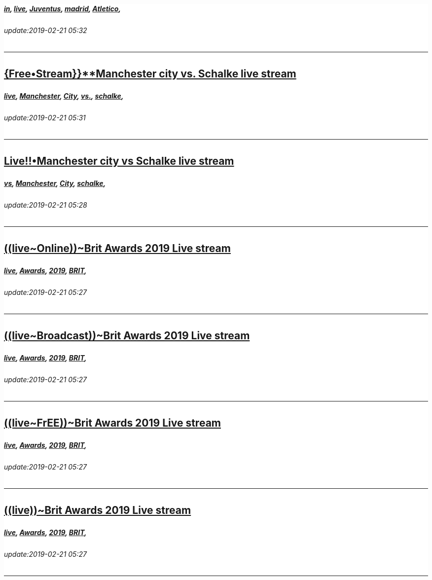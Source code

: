 ##### [in](https://qiita.com/tags/in), [live](https://qiita.com/tags/live), [Juventus](https://qiita.com/tags/Juventus), [madrid](https://qiita.com/tags/madrid), [Atletico](https://qiita.com/tags/Atletico), 
###### update:2019-02-21 05:32
---
## [{Free•Stream}}**Manchester city vs. Schalke live stream](https://qiita.com/mariaj/items/b775e28c6475cf26a2cd)
##### [live](https://qiita.com/tags/live), [Manchester](https://qiita.com/tags/Manchester), [City](https://qiita.com/tags/City), [vs.](https://qiita.com/tags/vs.), [schalke](https://qiita.com/tags/schalke), 
###### update:2019-02-21 05:31
---
## [Live!!•Manchester city vs Schalke live stream](https://qiita.com/Faguneagun/items/7504242a33d57d8185c5)
##### [vs](https://qiita.com/tags/vs), [Manchester](https://qiita.com/tags/Manchester), [City](https://qiita.com/tags/City), [schalke](https://qiita.com/tags/schalke), 
###### update:2019-02-21 05:28
---
## [((live~Online))~Brit Awards 2019 Live stream](https://qiita.com/gloriaj/items/59def5bf0617a0bd2f1f)
##### [live](https://qiita.com/tags/live), [Awards](https://qiita.com/tags/Awards), [2019](https://qiita.com/tags/2019), [BRIT](https://qiita.com/tags/BRIT), 
###### update:2019-02-21 05:27
---
## [((live~Broadcast))~Brit Awards 2019 Live stream](https://qiita.com/gloriaj/items/4cb0f61a42735da96fc8)
##### [live](https://qiita.com/tags/live), [Awards](https://qiita.com/tags/Awards), [2019](https://qiita.com/tags/2019), [BRIT](https://qiita.com/tags/BRIT), 
###### update:2019-02-21 05:27
---
## [((live~FrEE))~Brit Awards 2019 Live stream](https://qiita.com/jeannec/items/1091eb771f904aa41b9f)
##### [live](https://qiita.com/tags/live), [Awards](https://qiita.com/tags/Awards), [2019](https://qiita.com/tags/2019), [BRIT](https://qiita.com/tags/BRIT), 
###### update:2019-02-21 05:27
---
## [((live))~Brit Awards 2019 Live stream](https://qiita.com/jeannec/items/015c269143367c087ea6)
##### [live](https://qiita.com/tags/live), [Awards](https://qiita.com/tags/Awards), [2019](https://qiita.com/tags/2019), [BRIT](https://qiita.com/tags/BRIT), 
###### update:2019-02-21 05:27
---